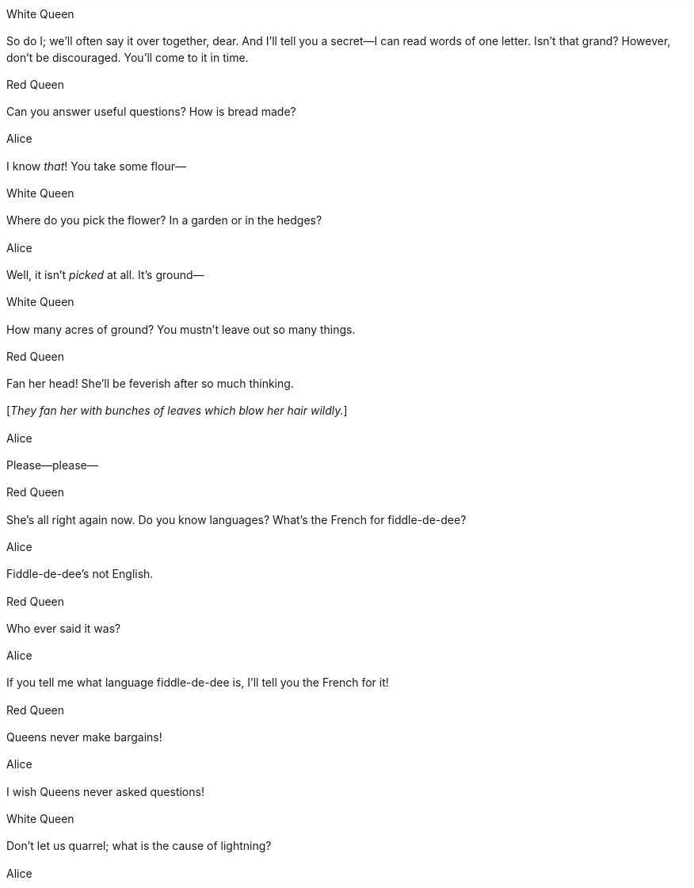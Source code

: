 White Queen

So do I; we’ll often say it over together, dear. And I’ll tell you a secret—I can read words of one letter. Isn’t that grand? However, don’t be discouraged. You’ll come to it in time.

Red Queen

Can you answer useful questions? How is bread made?

Alice

I know _that_! You take some flour—

White Queen

Where do you pick the flower? In a garden or in the hedges?

Alice

Well, it isn’t _picked_ at all. It’s ground—

White Queen

How many acres of ground? You mustn’t leave out so many things.

Red Queen

Fan her head! She’ll be feverish after so much thinking.

\[_They fan her with bunches of leaves which blow her hair wildly._\]

Alice

Please—please—

Red Queen

She’s all right again now. Do you know languages? What’s the French for fiddle-de-dee?

Alice

Fiddle-de-dee’s not English.

Red Queen

Who ever said it was?

Alice

If you tell me what language fiddle-de-dee is, I’ll tell you the French for it!

Red Queen

Queens never make bargains!

Alice

I wish Queens never asked questions!

White Queen

Don’t let us quarrel; what is the cause of lightning?

Alice

